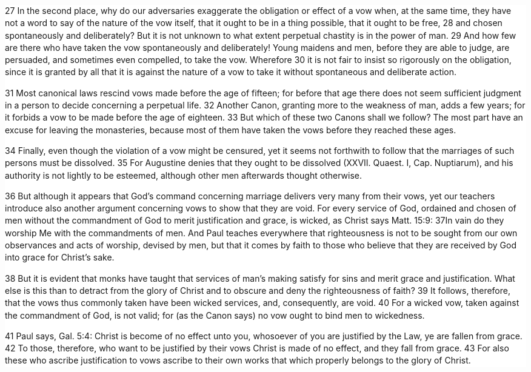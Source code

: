 27 In the second place, why do our adversaries exaggerate the obligation
or effect of a vow when, at the same time, they have not a word
to say of the nature of the vow itself, that it ought to be
in a thing possible, that it ought to be free,  28 and
chosen spontaneously and deliberately? But it is not unknown
to what extent perpetual chastity is in the power of man.  29
And how few are there who have taken the vow spontaneously and
deliberately! Young maidens and men, before they are able to
judge, are persuaded, and sometimes even compelled, to take
the vow. Wherefore  30 it is not fair to insist so rigorously
on the obligation, since it is granted by all that it is against
the nature of a vow to take it without spontaneous and deliberate
action.

31 Most canonical laws rescind vows made before the age of fifteen;
for before that age there does not seem sufficient judgment
in a person to decide concerning a perpetual life.  32
Another Canon, granting more to the weakness of man, adds a
few years; for it forbids a vow to be made before the age of
eighteen.  33 But which of these two Canons shall we
follow? The most part have an excuse for leaving the monasteries,
because most of them have taken the vows before they reached
these ages.

34 Finally, even though the violation of a vow might be censured,
yet it seems not forthwith to follow that the marriages of such
persons must be dissolved.  35 For Augustine denies that
they ought to be dissolved (XXVII. Quaest. I, Cap. Nuptiarum),
and his authority is not lightly to be esteemed, although other
men afterwards thought otherwise.

36 But although it appears that God’s command concerning marriage
delivers very many from their vows, yet our teachers introduce
also another argument concerning vows to show that they are
void. For every service of God, ordained and chosen of men without
the commandment of God to merit justification and grace, is
wicked, as Christ says Matt. 15:9:  37In vain do they
worship Me with the commandments of men. And Paul teaches everywhere
that righteousness is not to be sought from our own observances
and acts of worship, devised by men, but that it comes by faith
to those who believe that they are received by God into grace
for Christ’s sake.

38 But it is evident that monks have taught that services of man’s
making satisfy for sins and merit grace and justification. What
else is this than to detract from the glory of Christ and to
obscure and deny the righteousness of faith?  39 It follows,
therefore, that the vows thus commonly taken have been wicked
services, and, consequently, are void.  40 For a wicked vow, taken
against the commandment of God, is not valid; for (as the Canon
says) no vow ought to bind men to wickedness.

41 Paul says, Gal. 5:4: Christ is become of no effect unto you,
whosoever of you are justified by the Law, ye are fallen from
grace.  42 To those, therefore, who want to be justified
by their vows Christ is made of no effect, and they fall from
grace.  43 For also these who ascribe justification to
vows ascribe to their own works that which properly belongs
to the glory of Christ.
